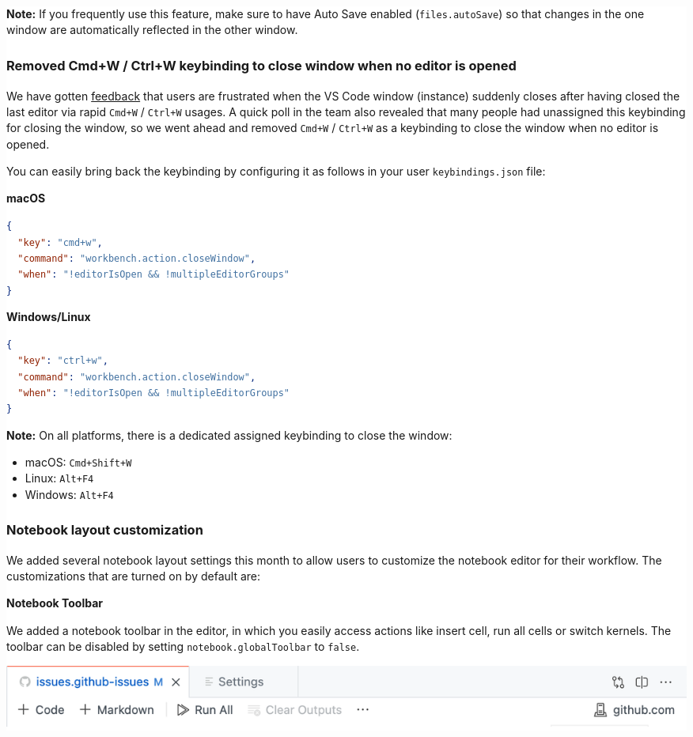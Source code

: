 **Note:** If you frequently use this feature, make sure to have Auto Save enabled (`files.autoSave`) so that changes in the one window are automatically reflected in the other window.

### Removed Cmd+W / Ctrl+W keybinding to close window when no editor is opened

We have gotten [feedback](https://github.com/microsoft/vscode/issues/54492) that users are frustrated when the VS Code window (instance) suddenly closes after having closed the last editor via rapid `Cmd+W` / `Ctrl+W` usages. A quick poll in the team also revealed that many people had unassigned this keybinding for closing the window, so we went ahead and removed `Cmd+W` / `Ctrl+W` as a keybinding to close the window when no editor is opened.

You can easily bring back the keybinding by configuring it as follows in your user `keybindings.json` file:

**macOS**

```json
{
  "key": "cmd+w",
  "command": "workbench.action.closeWindow",
  "when": "!editorIsOpen && !multipleEditorGroups"
}
```

**Windows/Linux**

```json
{
  "key": "ctrl+w",
  "command": "workbench.action.closeWindow",
  "when": "!editorIsOpen && !multipleEditorGroups"
}
```

**Note:** On all platforms, there is a dedicated assigned keybinding to close the window:

- macOS: `Cmd+Shift+W`
- Linux: `Alt+F4`
- Windows: `Alt+F4`

### Notebook layout customization

We added several notebook layout settings this month to allow users to customize the notebook editor for their workflow. The customizations that are turned on by default are:

**Notebook Toolbar**

We added a notebook toolbar in the editor, in which you easily access actions like insert cell, run all cells or switch kernels. The toolbar can be disabled by setting `notebook.globalToolbar` to `false`.

![Notebook toolbar](images/1_57/notebook-toolbar.png)
